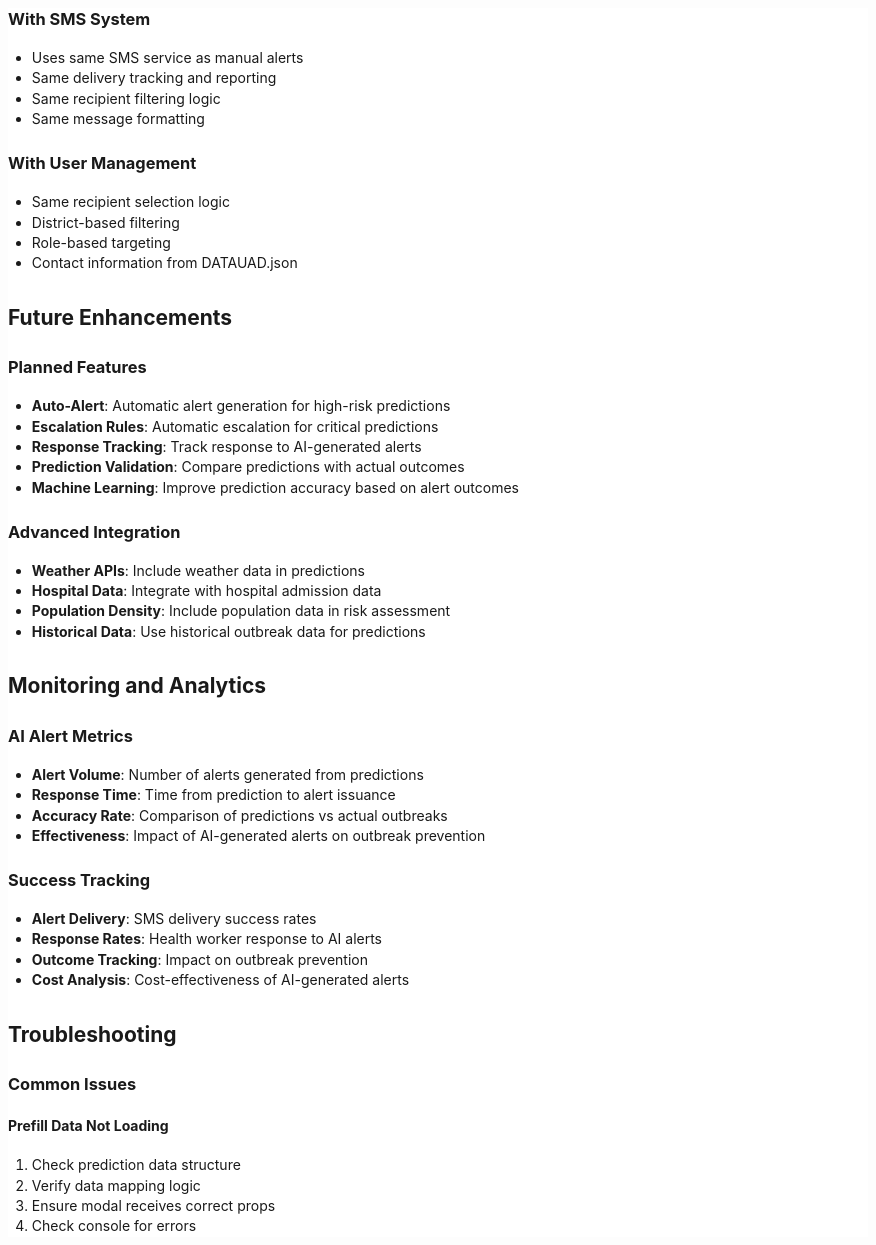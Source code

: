 ### **With SMS System**
- Uses same SMS service as manual alerts
- Same delivery tracking and reporting
- Same recipient filtering logic
- Same message formatting

### **With User Management**
- Same recipient selection logic
- District-based filtering
- Role-based targeting
- Contact information from DATAUAD.json

## Future Enhancements

### **Planned Features**
- **Auto-Alert**: Automatic alert generation for high-risk predictions
- **Escalation Rules**: Automatic escalation for critical predictions
- **Response Tracking**: Track response to AI-generated alerts
- **Prediction Validation**: Compare predictions with actual outcomes
- **Machine Learning**: Improve prediction accuracy based on alert outcomes

### **Advanced Integration**
- **Weather APIs**: Include weather data in predictions
- **Hospital Data**: Integrate with hospital admission data
- **Population Density**: Include population data in risk assessment
- **Historical Data**: Use historical outbreak data for predictions

## Monitoring and Analytics

### **AI Alert Metrics**
- **Alert Volume**: Number of alerts generated from predictions
- **Response Time**: Time from prediction to alert issuance
- **Accuracy Rate**: Comparison of predictions vs actual outbreaks
- **Effectiveness**: Impact of AI-generated alerts on outbreak prevention

### **Success Tracking**
- **Alert Delivery**: SMS delivery success rates
- **Response Rates**: Health worker response to AI alerts
- **Outcome Tracking**: Impact on outbreak prevention
- **Cost Analysis**: Cost-effectiveness of AI-generated alerts

## Troubleshooting

### **Common Issues**

#### **Prefill Data Not Loading**
1. Check prediction data structure
2. Verify data mapping logic
3. Ensure modal receives correct props
4. Check console for errors
